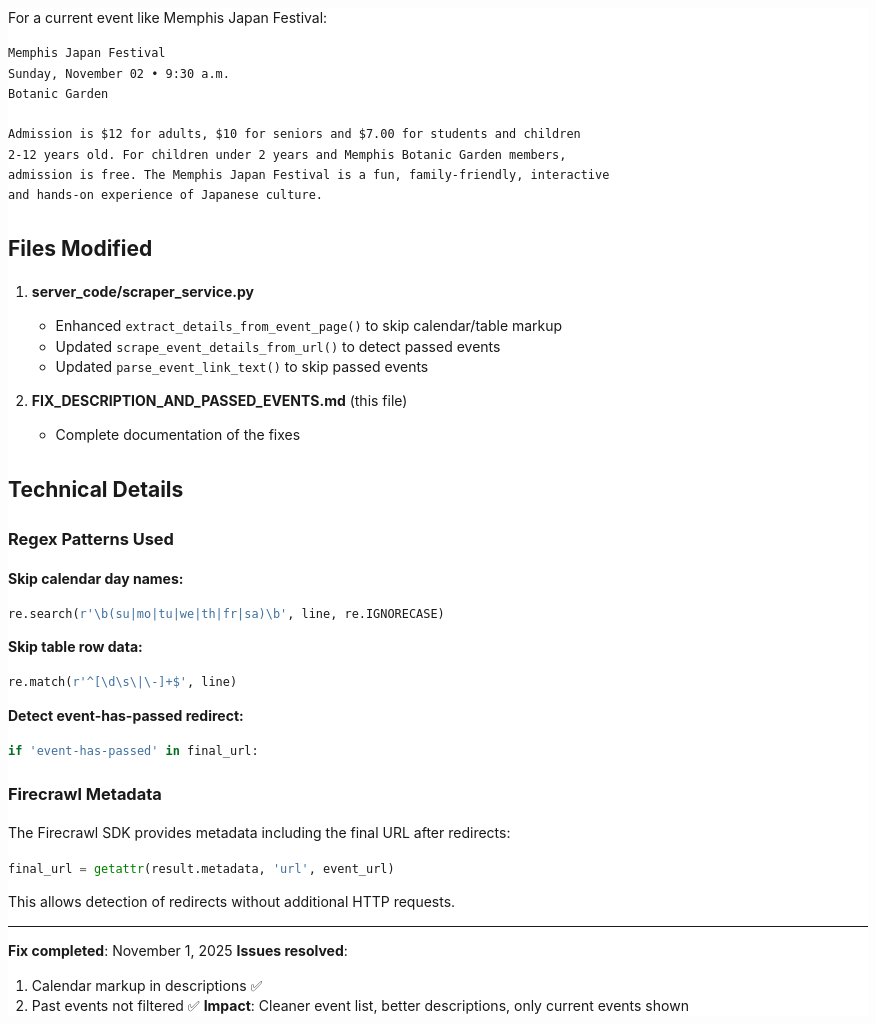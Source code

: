 For a current event like Memphis Japan Festival:
```
Memphis Japan Festival
Sunday, November 02 • 9:30 a.m.
Botanic Garden

Admission is $12 for adults, $10 for seniors and $7.00 for students and children 
2-12 years old. For children under 2 years and Memphis Botanic Garden members, 
admission is free. The Memphis Japan Festival is a fun, family-friendly, interactive 
and hands-on experience of Japanese culture.
```

## Files Modified

1. **server_code/scraper_service.py**
   - Enhanced `extract_details_from_event_page()` to skip calendar/table markup
   - Updated `scrape_event_details_from_url()` to detect passed events
   - Updated `parse_event_link_text()` to skip passed events

2. **FIX_DESCRIPTION_AND_PASSED_EVENTS.md** (this file)
   - Complete documentation of the fixes

## Technical Details

### Regex Patterns Used

**Skip calendar day names:**
```python
re.search(r'\b(su|mo|tu|we|th|fr|sa)\b', line, re.IGNORECASE)
```

**Skip table row data:**
```python
re.match(r'^[\d\s\|\-]+$', line)
```

**Detect event-has-passed redirect:**
```python
if 'event-has-passed' in final_url:
```

### Firecrawl Metadata

The Firecrawl SDK provides metadata including the final URL after redirects:
```python
final_url = getattr(result.metadata, 'url', event_url)
```

This allows detection of redirects without additional HTTP requests.

---

**Fix completed**: November 1, 2025
**Issues resolved**: 
1. Calendar markup in descriptions ✅
2. Past events not filtered ✅
**Impact**: Cleaner event list, better descriptions, only current events shown

